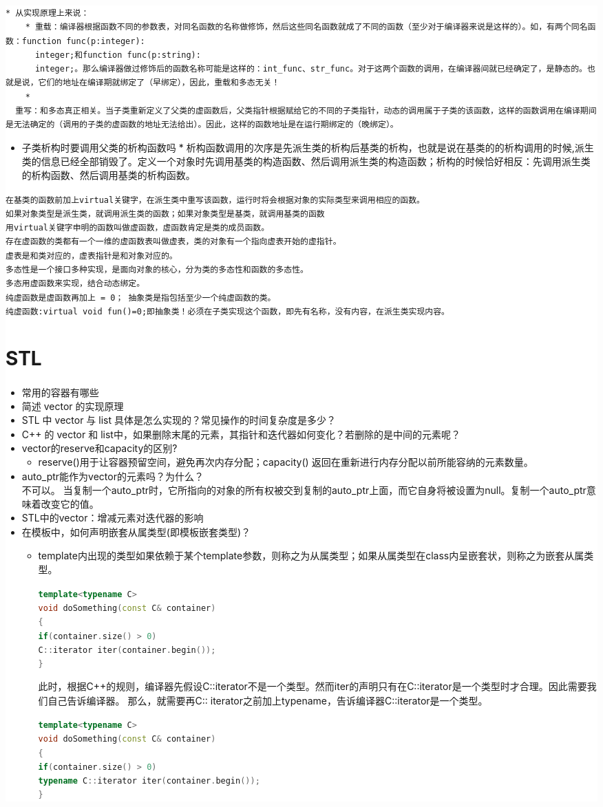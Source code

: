     * 从实现原理上来说：
        * 重载：编译器根据函数不同的参数表，对同名函数的名称做修饰，然后这些同名函数就成了不同的函数（至少对于编译器来说是这样的）。如，有两个同名函数：function func(p:integer):
          integer;和function func(p:string):
          integer;。那么编译器做过修饰后的函数名称可能是这样的：int_func、str_func。对于这两个函数的调用，在编译器间就已经确定了，是静态的。也就是说，它们的地址在编译期就绑定了（早绑定），因此，重载和多态无关！
        *
      重写：和多态真正相关。当子类重新定义了父类的虚函数后，父类指针根据赋给它的不同的子类指针，动态的调用属于子类的该函数，这样的函数调用在编译期间是无法确定的（调用的子类的虚函数的地址无法给出）。因此，这样的函数地址是在运行期绑定的（晚绑定）。
- 子类析构时要调用父类的析构函数吗
    *
  析构函数调用的次序是先派生类的析构后基类的析构，也就是说在基类的的析构调用的时候,派生类的信息已经全部销毁了。定义一个对象时先调用基类的构造函数、然后调用派生类的构造函数；析构的时候恰好相反：先调用派生类的析构函数、然后调用基类的析构函数。

```markdown
在基类的函数前加上virtual关键字，在派生类中重写该函数，运行时将会根据对象的实际类型来调用相应的函数。       
如果对象类型是派生类，就调用派生类的函数；如果对象类型是基类，就调用基类的函数  
用virtual关键字申明的函数叫做虚函数，虚函数肯定是类的成员函数。   
存在虚函数的类都有一个一维的虚函数表叫做虚表，类的对象有一个指向虚表开始的虚指针。       
虚表是和类对应的，虚表指针是和对象对应的。       
多态性是一个接口多种实现，是面向对象的核心，分为类的多态性和函数的多态性。       
多态用虚函数来实现，结合动态绑定。       
纯虚函数是虚函数再加上 = 0； 抽象类是指包括至少一个纯虚函数的类。         
纯虚函数:virtual void fun()=0;即抽象类！必须在子类实现这个函数，即先有名称，没有内容，在派生类实现内容。
```

# STL

- 常用的容器有哪些
- 简述 vector 的实现原理
- STL 中 vector 与 list 具体是怎么实现的？常见操作的时间复杂度是多少？
- C++ 的 vector 和 list中，如果删除末尾的元素，其指针和迭代器如何变化？若删除的是中间的元素呢？
- vector的reserve和capacity的区别?
    * reserve()用于让容器预留空间，避免再次内存分配；capacity() 返回在重新进行内存分配以前所能容纳的元素数量。
- auto_ptr能作为vector的元素吗？为什么？  
  不可以。 当复制一个auto_ptr时，它所指向的对象的所有权被交到复制的auto_ptr上面，而它自身将被设置为null。复制一个auto_ptr意味着改变它的值。
- STL中的vector：增减元素对迭代器的影响
- 在模板中，如何声明嵌套从属类型(即模板嵌套类型)？
    * template内出现的类型如果依赖于某个template参数，则称之为从属类型；如果从属类型在class内呈嵌套状，则称之为嵌套从属类型。

      ```c++
      template<typename C>
      void doSomething(const C& container)
      {
      if(container.size() > 0)
      C::iterator iter(container.begin());
      }
      ```

      此时，根据C++的规则，编译器先假设C::iterator不是一个类型。然而iter的声明只有在C::iterator是一个类型时才合理。因此需要我们自己告诉编译器。 那么，就需要再C::
      iterator之前加上typename，告诉编译器C::iterator是一个类型。

      ```c++
      template<typename C>
      void doSomething(const C& container)
      {
      if(container.size() > 0)
      typename C::iterator iter(container.begin());
      }
      ```
